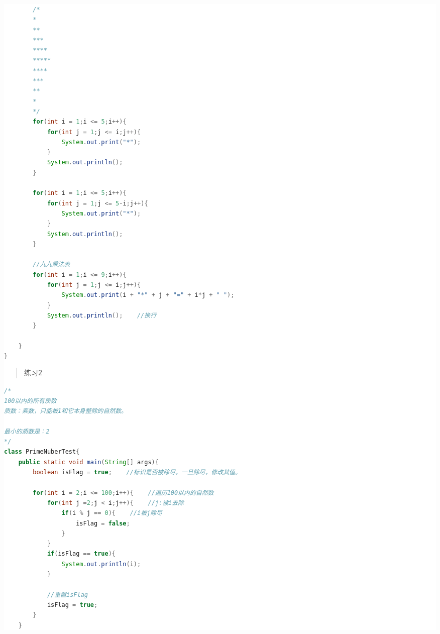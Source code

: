 ```java
        /*
        *
        **
        ***
        ****
        *****
        ****
        ***
        **
        *
        */
        for(int i = 1;i <= 5;i++){
            for(int j = 1;j <= i;j++){
                System.out.print("*");
            }
            System.out.println();
        }

        for(int i = 1;i <= 5;i++){
            for(int j = 1;j <= 5-i;j++){
                System.out.print("*");
            }
            System.out.println();
        }

        //九九乘法表
        for(int i = 1;i <= 9;i++){
            for(int j = 1;j <= i;j++){
                System.out.print(i + "*" + j + "=" + i*j + " ");
            }
            System.out.println();    //换行
        }

    }
}
```

> 练习2

```java
/*
100以内的所有质数
质数：素数，只能被1和它本身整除的自然数。

最小的质数是：2
*/
class PrimeNuberTest{
    public static void main(String[] args){
        boolean isFlag = true;    //标识是否被除尽，一旦除尽，修改其值。

        for(int i = 2;i <= 100;i++){    //遍历100以内的自然数
            for(int j =2;j < i;j++){    //j:被i去除
                if(i % j == 0){    //i被j除尽
                    isFlag = false;
                }
            }
            if(isFlag == true){
                System.out.println(i);
            }

            //重置isFlag
            isFlag = true;
        }
    }
```